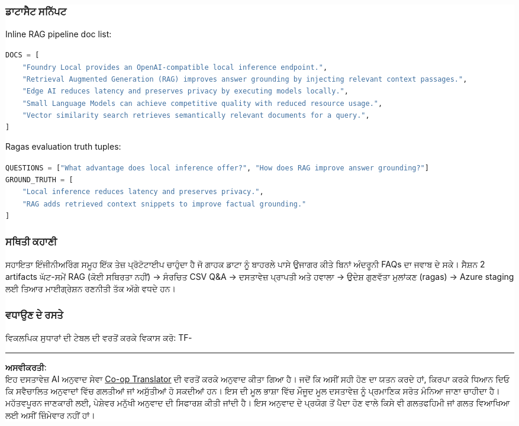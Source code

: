 ### ਡਾਟਾਸੈਟ ਸਨਿੱਪਟ

Inline RAG pipeline doc list:
```python
DOCS = [
    "Foundry Local provides an OpenAI-compatible local inference endpoint.",
    "Retrieval Augmented Generation (RAG) improves answer grounding by injecting relevant context passages.",
    "Edge AI reduces latency and preserves privacy by executing models locally.",
    "Small Language Models can achieve competitive quality with reduced resource usage.",
    "Vector similarity search retrieves semantically relevant documents for a query.",
]
```


Ragas evaluation truth tuples:
```python
QUESTIONS = ["What advantage does local inference offer?", "How does RAG improve answer grounding?"]
GROUND_TRUTH = [
    "Local inference reduces latency and preserves privacy.",
    "RAG adds retrieved context snippets to improve factual grounding."
]
```


### ਸਥਿਤੀ ਕਹਾਣੀ

ਸਹਾਇਤਾ ਇੰਜੀਨੀਅਰਿੰਗ ਸਮੂਹ ਇੱਕ ਤੇਜ਼ ਪ੍ਰੋਟੋਟਾਈਪ ਚਾਹੁੰਦਾ ਹੈ ਜੋ ਗਾਹਕ ਡਾਟਾ ਨੂੰ ਬਾਹਰਲੇ ਪਾਸੇ ਉਜਾਗਰ ਕੀਤੇ ਬਿਨਾਂ ਅੰਦਰੂਨੀ FAQs ਦਾ ਜਵਾਬ ਦੇ ਸਕੇ। ਸੈਸ਼ਨ 2 artifacts ਘੱਟ-ਸਮੇਂ RAG (ਕੋਈ ਸਥਿਰਤਾ ਨਹੀਂ) → ਸੰਰਚਿਤ CSV Q&A → ਦਸਤਾਵੇਜ਼ ਪ੍ਰਾਪਤੀ ਅਤੇ ਹਵਾਲਾ → ਉਦੇਸ਼ ਗੁਣਵੱਤਾ ਮੁਲਾਂਕਣ (ragas) → Azure staging ਲਈ ਤਿਆਰ ਮਾਈਗ੍ਰੇਸ਼ਨ ਰਣਨੀਤੀ ਤੱਕ ਅੱਗੇ ਵਧਦੇ ਹਨ।

### ਵਧਾਉਣ ਦੇ ਰਸਤੇ

ਵਿਕਲਪਿਕ ਸੁਧਾਰਾਂ ਦੀ ਟੇਬਲ ਦੀ ਵਰਤੋਂ ਕਰਕੇ ਵਿਕਾਸ ਕਰੋ: TF‑

---

**ਅਸਵੀਕਰਤੀ**:  
ਇਹ ਦਸਤਾਵੇਜ਼ AI ਅਨੁਵਾਦ ਸੇਵਾ [Co-op Translator](https://github.com/Azure/co-op-translator) ਦੀ ਵਰਤੋਂ ਕਰਕੇ ਅਨੁਵਾਦ ਕੀਤਾ ਗਿਆ ਹੈ। ਜਦੋਂ ਕਿ ਅਸੀਂ ਸਹੀ ਹੋਣ ਦਾ ਯਤਨ ਕਰਦੇ ਹਾਂ, ਕਿਰਪਾ ਕਰਕੇ ਧਿਆਨ ਦਿਓ ਕਿ ਸਵੈਚਾਲਿਤ ਅਨੁਵਾਦਾਂ ਵਿੱਚ ਗਲਤੀਆਂ ਜਾਂ ਅਸੁੱਤੀਆਂ ਹੋ ਸਕਦੀਆਂ ਹਨ। ਇਸ ਦੀ ਮੂਲ ਭਾਸ਼ਾ ਵਿੱਚ ਮੌਜੂਦ ਮੂਲ ਦਸਤਾਵੇਜ਼ ਨੂੰ ਪ੍ਰਮਾਣਿਕ ਸਰੋਤ ਮੰਨਿਆ ਜਾਣਾ ਚਾਹੀਦਾ ਹੈ। ਮਹੱਤਵਪੂਰਨ ਜਾਣਕਾਰੀ ਲਈ, ਪੇਸ਼ੇਵਰ ਮਨੁੱਖੀ ਅਨੁਵਾਦ ਦੀ ਸਿਫਾਰਸ਼ ਕੀਤੀ ਜਾਂਦੀ ਹੈ। ਇਸ ਅਨੁਵਾਦ ਦੇ ਪ੍ਰਯੋਗ ਤੋਂ ਪੈਦਾ ਹੋਣ ਵਾਲੇ ਕਿਸੇ ਵੀ ਗਲਤਫਹਿਮੀ ਜਾਂ ਗਲਤ ਵਿਆਖਿਆ ਲਈ ਅਸੀਂ ਜ਼ਿੰਮੇਵਾਰ ਨਹੀਂ ਹਾਂ।